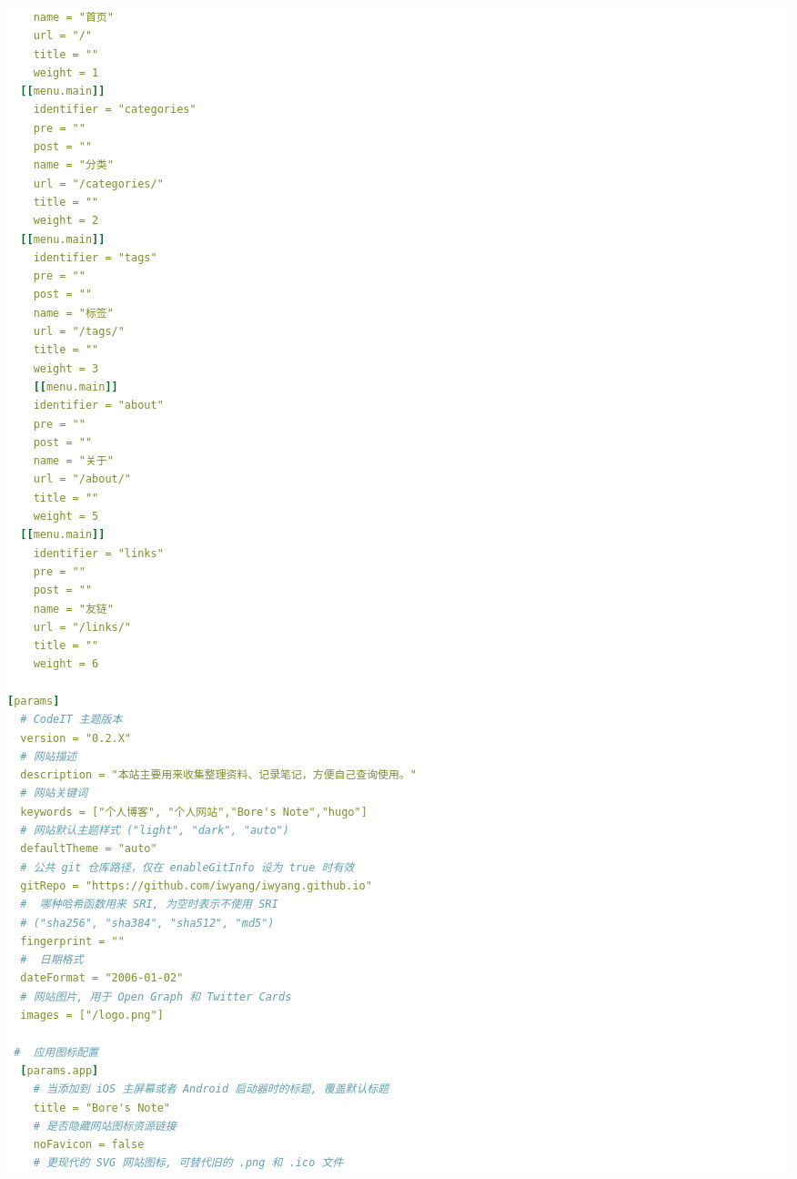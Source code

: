 ```yaml
    name = "首页"
    url = "/"
    title = ""
    weight = 1
  [[menu.main]]
    identifier = "categories"
    pre = ""
    post = ""
    name = "分类"
    url = "/categories/"
    title = ""
    weight = 2
  [[menu.main]]
    identifier = "tags"
    pre = ""
    post = ""
    name = "标签"
    url = "/tags/"
    title = ""
    weight = 3
    [[menu.main]]
    identifier = "about"
    pre = ""
    post = ""
    name = "关于"
    url = "/about/"
    title = ""
    weight = 5
  [[menu.main]]
    identifier = "links"
    pre = ""
    post = ""
    name = "友链"
    url = "/links/"
    title = ""
    weight = 6
	
[params]
  # CodeIT 主题版本
  version = "0.2.X"
  # 网站描述
  description = "本站主要用来收集整理资料、记录笔记，方便自己查询使用。"
  # 网站关键词
  keywords = ["个人博客", "个人网站","Bore's Note","hugo"]
  # 网站默认主题样式 ("light", "dark", "auto")
  defaultTheme = "auto"
  # 公共 git 仓库路径，仅在 enableGitInfo 设为 true 时有效
  gitRepo = "https://github.com/iwyang/iwyang.github.io"
  #  哪种哈希函数用来 SRI, 为空时表示不使用 SRI
  # ("sha256", "sha384", "sha512", "md5")
  fingerprint = ""
  #  日期格式
  dateFormat = "2006-01-02"
  # 网站图片, 用于 Open Graph 和 Twitter Cards
  images = ["/logo.png"]
	
 #  应用图标配置
  [params.app]
    # 当添加到 iOS 主屏幕或者 Android 启动器时的标题, 覆盖默认标题
    title = "Bore's Note"
    # 是否隐藏网站图标资源链接
    noFavicon = false
    # 更现代的 SVG 网站图标, 可替代旧的 .png 和 .ico 文件
```